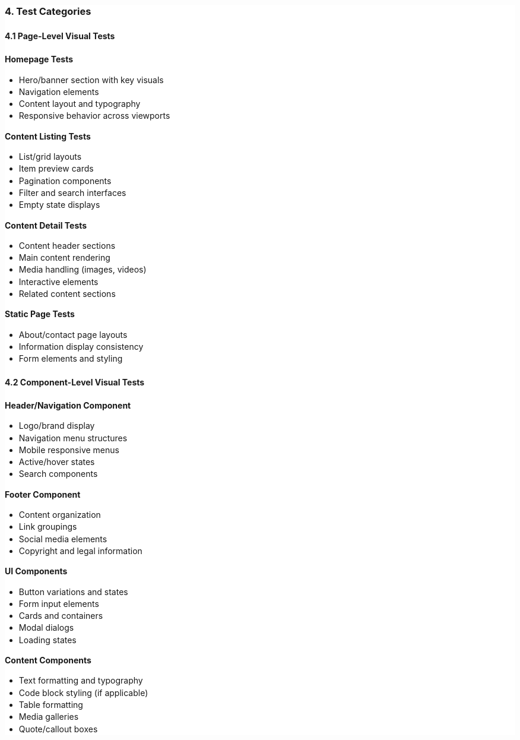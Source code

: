 ### 4. Test Categories

#### 4.1 Page-Level Visual Tests

**Homepage Tests**
- Hero/banner section with key visuals
- Navigation elements
- Content layout and typography
- Responsive behavior across viewports

**Content Listing Tests**
- List/grid layouts
- Item preview cards
- Pagination components
- Filter and search interfaces
- Empty state displays

**Content Detail Tests**
- Content header sections
- Main content rendering
- Media handling (images, videos)
- Interactive elements
- Related content sections

**Static Page Tests**
- About/contact page layouts
- Information display consistency
- Form elements and styling

#### 4.2 Component-Level Visual Tests

**Header/Navigation Component**
- Logo/brand display
- Navigation menu structures
- Mobile responsive menus
- Active/hover states
- Search components

**Footer Component**
- Content organization
- Link groupings
- Social media elements
- Copyright and legal information

**UI Components**
- Button variations and states
- Form input elements
- Cards and containers
- Modal dialogs
- Loading states

**Content Components**
- Text formatting and typography
- Code block styling (if applicable)
- Table formatting
- Media galleries
- Quote/callout boxes
